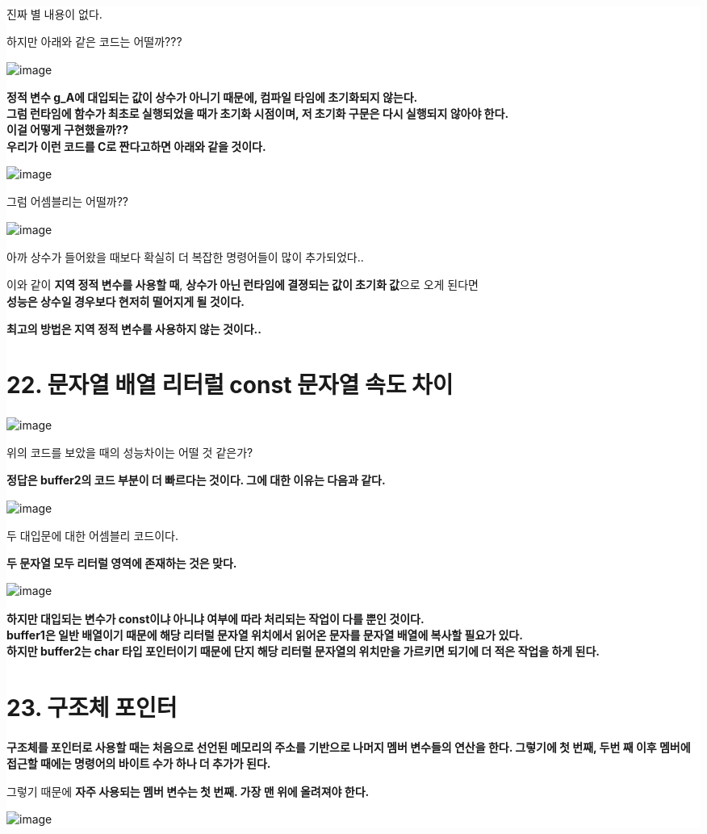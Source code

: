 진짜 별 내용이 없다.

하지만 아래와 같은 코드는 어떨까???

![image](https://github.com/user-attachments/assets/2b8f4d3c-9a74-409a-b6d9-46269b0c56dc)

**정적 변수 g_A에 대입되는 값이 상수가 아니기 때문에, 컴파일 타임에 초기화되지 않는다.**  
**그럼 런타임에 함수가 최초로 실행되었을 때가 초기화 시점이며, 저 초기화 구문은 다시 실행되지 않아야 한다.**  
**이걸 어떻게 구현했을까??  
우리가 이런 코드를 C로 짠다고하면 아래와 같을 것이다.**

![image](https://github.com/user-attachments/assets/f1c1de4c-6e38-418b-ba82-6ab07e2e8c6d)

그럼 어셈블리는 어떨까??

![image](https://github.com/user-attachments/assets/3b2a84fd-6367-445e-9eba-845af1b82f76)

아까 상수가 들어왔을 때보다 확실히 더 복잡한 명령어들이 많이 추가되었다..  

이와 같이 **지역 정적 변수를 사용할 때**, **상수가 아닌 런타임에 결졍되는 값이 초기화 값**으로 오게 된다면  
**성능은 상수일 경우보다 현저히 떨어지게 될 것이다.**   

**최고의 방법은 지역 정적 변수를 사용하지 않는 것이다..** 

# 22. 문자열 배열 리터럴 const 문자열 속도 차이

![image](https://github.com/user-attachments/assets/05bf2761-b38c-4a82-8d3b-99d66e036744)

위의 코드를 보았을 때의 성능차이는 어떨 것 같은가?  

**정답은 buffer2의 코드 부분이 더 빠르다는 것이다. 그에 대한 이유는 다음과 같다.**

![image](https://github.com/user-attachments/assets/29d02f1e-d7ab-4d79-9c85-ccfb706e3bf7)

두 대입문에 대한 어셈블리 코드이다.

**두 문자열 모두 리터럴 영역에 존재하는 것은 맞다.**

![image](https://github.com/user-attachments/assets/042a7b4a-56b0-44bf-aa9e-a8f82863f89e)

**하지만 대입되는 변수가 const이냐 아니냐 여부에 따라 처리되는 작업이 다를 뿐인 것이다.**  
**buffer1은 일반 배열이기 때문에 해당 리터럴 문자열 위치에서 읽어온 문자를 문자열 배열에 복사할 필요가 있다.**  
**하지만 buffer2는 char 타입 포인터이기 때문에 단지 해당 리터럴 문자열의 위치만을 가르키면 되기에 더 적은 작업을 하게 된다.**


# 23. 구조체 포인터
**구조체를 포인터로 사용할 때는 처음으로 선언된 메모리의 주소를 기반으로 나머지 멤버 변수들의 연산을 한다.
그렇기에 첫 번째, 두번 째 이후 멤버에 접근할 때에는 명령어의 바이트 수가 하나 더 추가가 된다.**

그렇기 때문에 **자주 사용되는 멤버 변수는 첫 번째. 가장 맨 위에 올려져야 한다.**

![image](https://github.com/user-attachments/assets/4cf84a4e-18c0-4b82-a52c-f7fc3fe741f5)

